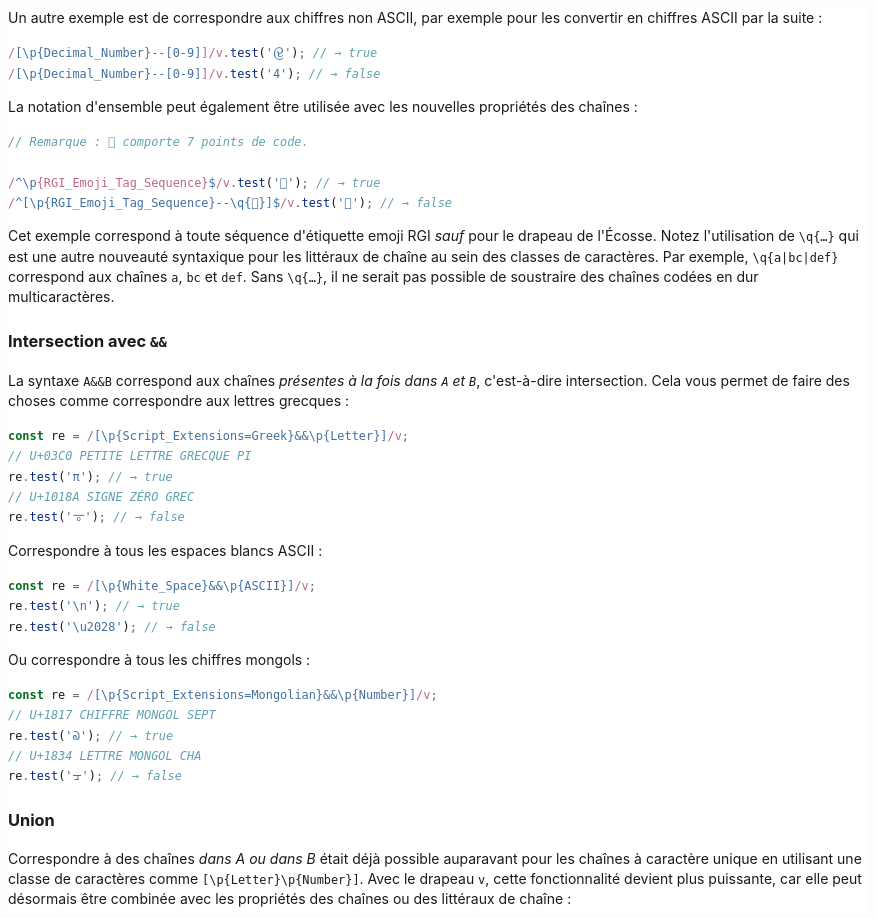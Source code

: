 Un autre exemple est de correspondre aux chiffres non ASCII, par exemple pour les convertir en chiffres ASCII par la suite :

```js
/[\p{Decimal_Number}--[0-9]]/v.test('𑜹'); // → true
/[\p{Decimal_Number}--[0-9]]/v.test('4'); // → false
```

La notation d'ensemble peut également être utilisée avec les nouvelles propriétés des chaînes :

```js
// Remarque : 🏴 comporte 7 points de code.

/^\p{RGI_Emoji_Tag_Sequence}$/v.test('🏴'); // → true
/^[\p{RGI_Emoji_Tag_Sequence}--\q{🏴}]$/v.test('🏴'); // → false
```

Cet exemple correspond à toute séquence d'étiquette emoji RGI _sauf_ pour le drapeau de l'Écosse. Notez l'utilisation de `\q{…}` qui est une autre nouveauté syntaxique pour les littéraux de chaîne au sein des classes de caractères. Par exemple, `\q{a|bc|def}` correspond aux chaînes `a`, `bc` et `def`. Sans `\q{…}`, il ne serait pas possible de soustraire des chaînes codées en dur multicaractères.

### Intersection avec `&&`

La syntaxe `A&&B` correspond aux chaînes _présentes à la fois dans `A` et `B`_, c'est-à-dire intersection. Cela vous permet de faire des choses comme correspondre aux lettres grecques :

```js
const re = /[\p{Script_Extensions=Greek}&&\p{Letter}]/v;
// U+03C0 PETITE LETTRE GRECQUE PI
re.test('π'); // → true
// U+1018A SIGNE ZÉRO GREC
re.test('𐆊'); // → false
```

Correspondre à tous les espaces blancs ASCII :

```js
const re = /[\p{White_Space}&&\p{ASCII}]/v;
re.test('\n'); // → true
re.test('\u2028'); // → false
```

Ou correspondre à tous les chiffres mongols :

```js
const re = /[\p{Script_Extensions=Mongolian}&&\p{Number}]/v;
// U+1817 CHIFFRE MONGOL SEPT
re.test('᠗'); // → true
// U+1834 LETTRE MONGOL CHA
re.test('ᠴ'); // → false
```

### Union

Correspondre à des chaînes _dans A ou dans B_ était déjà possible auparavant pour les chaînes à caractère unique en utilisant une classe de caractères comme `[\p{Letter}\p{Number}]`. Avec le drapeau `v`, cette fonctionnalité devient plus puissante, car elle peut désormais être combinée avec les propriétés des chaînes ou des littéraux de chaîne :
